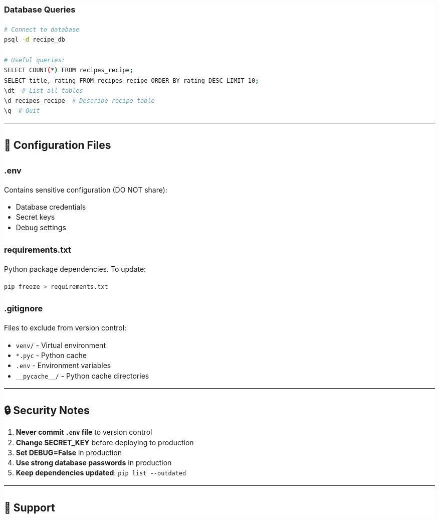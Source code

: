 ### Database Queries

```bash
# Connect to database
psql -d recipe_db

# Useful queries:
SELECT COUNT(*) FROM recipes_recipe;
SELECT title, rating FROM recipes_recipe ORDER BY rating DESC LIMIT 10;
\dt  # List all tables
\d recipes_recipe  # Describe recipe table
\q  # Quit
```

---

## 📝 Configuration Files

### .env
Contains sensitive configuration (DO NOT share):
- Database credentials
- Secret keys
- Debug settings

### requirements.txt
Python package dependencies. To update:
```bash
pip freeze > requirements.txt
```

### .gitignore
Files to exclude from version control:
- `venv/` - Virtual environment
- `*.pyc` - Python cache
- `.env` - Environment variables
- `__pycache__/` - Python cache directories

---

## 🔒 Security Notes

1. **Never commit `.env` file** to version control
2. **Change SECRET_KEY** before deploying to production
3. **Set DEBUG=False** in production
4. **Use strong database passwords** in production
5. **Keep dependencies updated**: `pip list --outdated`

---

## 🤝 Support

